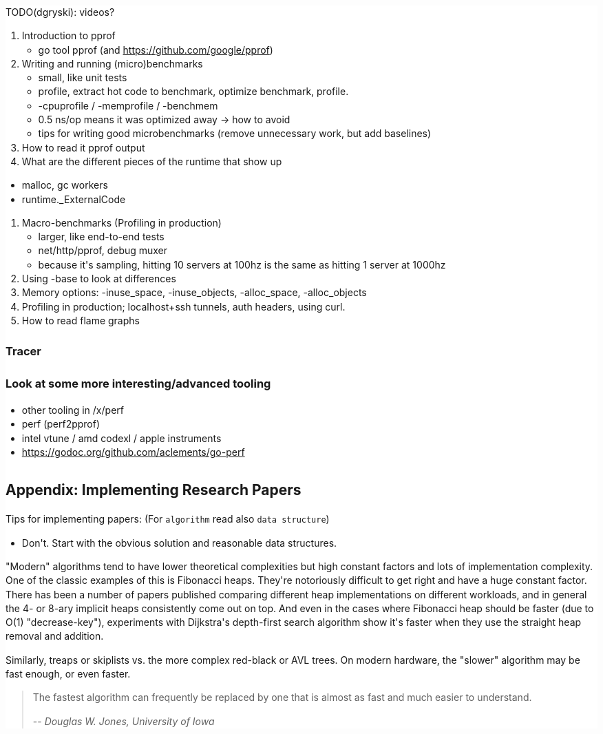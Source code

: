 TODO(dgryski): videos?

1. Introduction to pprof
   * go tool pprof (and <https://github.com/google/pprof>)
1. Writing and running (micro)benchmarks
   * small, like unit tests
   * profile, extract hot code to benchmark, optimize benchmark, profile.
   * -cpuprofile / -memprofile / -benchmem
   * 0.5 ns/op means it was optimized away -> how to avoid
   * tips for writing good microbenchmarks (remove unnecessary work, but add baselines)
1. How to read it pprof output
1. What are the different pieces of the runtime that show up
  * malloc, gc workers
  * runtime.\_ExternalCode
1. Macro-benchmarks (Profiling in production)
   * larger, like end-to-end tests
   * net/http/pprof, debug muxer
   * because it's sampling, hitting 10 servers at 100hz is the same as hitting 1 server at 1000hz
1. Using -base to look at differences
1. Memory options: -inuse_space, -inuse_objects, -alloc_space, -alloc_objects
1. Profiling in production; localhost+ssh tunnels, auth headers, using curl.
1. How to read flame graphs

### Tracer

### Look at some more interesting/advanced tooling

* other tooling in /x/perf
* perf (perf2pprof)
* intel vtune / amd codexl / apple instruments
* https://godoc.org/github.com/aclements/go-perf

## Appendix: Implementing Research Papers

Tips for implementing papers: (For `algorithm` read also `data structure`)

* Don't. Start with the obvious solution and reasonable data structures.

"Modern" algorithms tend to have lower theoretical complexities but high constant
factors and lots of implementation complexity. One of the classic examples of
this is Fibonacci heaps. They're notoriously difficult to get right and have
a huge constant factor. There has been a number of papers published comparing
different heap implementations on different workloads, and in general the 4-
or 8-ary implicit heaps consistently come out on top. And even in the cases
where Fibonacci heap should be faster (due to O(1) "decrease-key"),
experiments with Dijkstra's depth-first search algorithm show it's faster
when they use the straight heap removal and addition.

Similarly, treaps or skiplists vs. the more complex red-black or AVL trees.
On modern hardware, the "slower" algorithm may be fast enough, or even
faster.

> The fastest algorithm can frequently be replaced by one that is almost as fast and much easier to understand.
>
> -- <cite>Douglas W. Jones, University of Iowa</cite>
